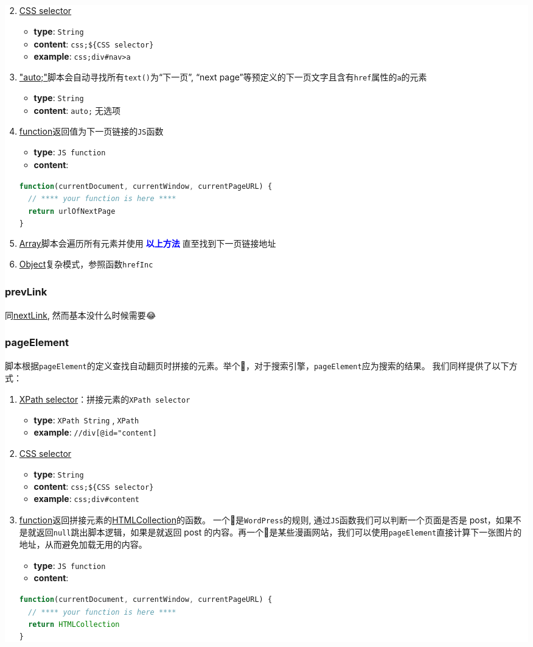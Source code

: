 2. [CSS selector](https://developer.mozilla.org/en-US/docs/Web/CSS/CSS_Selectors)<br>

   - **type**: `String` <Jbadge/>
   - **content**: `css;${CSS selector}`
   - **example**: `css;div#nav>a`

3. ["auto;"]()脚本会自动寻找所有`text()`为“下一页”, “next page”等预定义的下一页文字且含有`href`属性的`a`的元素

   - **type**: `String` <Jbadge/>
   - **content**: `auto;` 无选项

4. [function]()返回值为下一页链接的`JS`函数

   - **type**: `JS function` <Jbadge :json="false"/>
   - **content**:

   ```js
   function(currentDocument, currentWindow, currentPageURL) {
     // **** your function is here ****
     return urlOfNextPage
   }
   ```

5. [Array]()脚本会遍历所有元素并使用 <span style="color:blue; font-weight:bold">以上方法</span> 直至找到下一页链接地址

6. [Object]()复杂模式，参照函数`hrefInc`<Jbadge/>

### prevLink <Badge text="Optional" type="error" />

同[nextLink](#nextlink), 然而基本没什么时候需要:joy:

### pageElement

脚本根据`pageElement`的定义查找自动翻页时拼接的元素。举个:chestnut:，对于搜索引擎，`pageElement`应为搜索的结果。 我们同样提供了以下方式：

1. [XPath selector](https://devhints.io/xpath)：拼接元素的`XPath selector`

   - **type**: `XPath String` <Jbadge/>, `XPath` <Jbadge :json="false"/>
   - **example**: `//div[@id="content]`

2. [CSS selector](https://developer.mozilla.org/en-US/docs/Web/CSS/CSS_Selectors)<br>

   - **type**: `String` <Jbadge/>
   - **content**: `css;${CSS selector}`
   - **example**: `css;div#content`

3. [function]()返回拼接元素的[HTMLCollection](https://developer.mozilla.org/en-US/docs/Web/API/HTMLCollection)的函数。 一个:chestnut:是`WordPress`的规则, 通过`JS`函数我们可以判断一个页面是否是 post，如果不是就返回`null`跳出脚本逻辑，如果是就返回 post 的内容。再一个:chestnut:是某些漫画网站，我们可以使用`pageElement`直接计算下一张图片的地址，从而避免加载无用的内容。

   - **type**: `JS function` <Jbadge :json="false"/>
   - **content**:

   ```js
   function(currentDocument, currentWindow, currentPageURL) {
     // **** your function is here ****
     return HTMLCollection
   }
   ```
